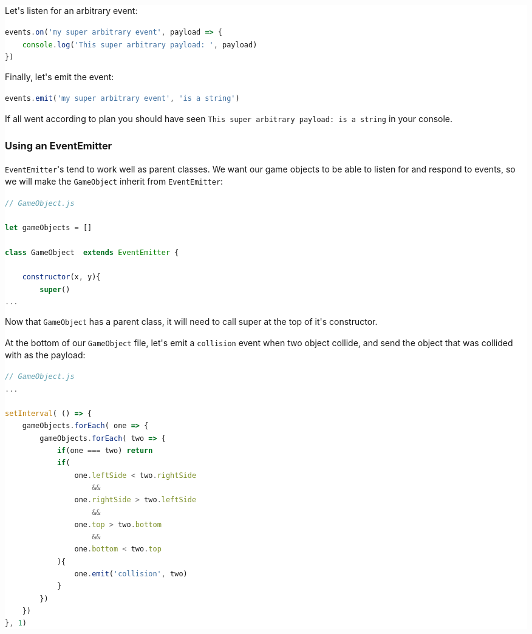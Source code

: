 Let's listen for an arbitrary event:

```javascript
events.on('my super arbitrary event', payload => {
    console.log('This super arbitrary payload: ', payload)
})
```

Finally, let's emit the event:

```javascript
events.emit('my super arbitrary event', 'is a string')
```

If all went according to plan you should have seen `This super arbitrary payload: is a string` in your console.



### Using an EventEmitter

`EventEmitter`'s tend to work well as parent classes. We want our game objects to be able to listen for and respond to events, so we will make the `GameObject` inherit from `EventEmitter`:

```javascript
// GameObject.js

let gameObjects = []

class GameObject  extends EventEmitter {

    constructor(x, y){
        super()
...
```

Now that `GameObject` has a parent class, it will need to call super at the top of it's constructor. 

At the bottom of our `GameObject` file, let's emit a `collision` event when two object collide, and send the object that was collided with as the payload:

```javascript
// GameObject.js
...

setInterval( () => {
    gameObjects.forEach( one => {
        gameObjects.forEach( two => {
            if(one === two) return
            if(
                one.leftSide < two.rightSide 
                    &&
                one.rightSide > two.leftSide
                    &&
                one.top > two.bottom
                    &&
                one.bottom < two.top
            ){
                one.emit('collision', two)
            }
        })
    })
}, 1)
```
